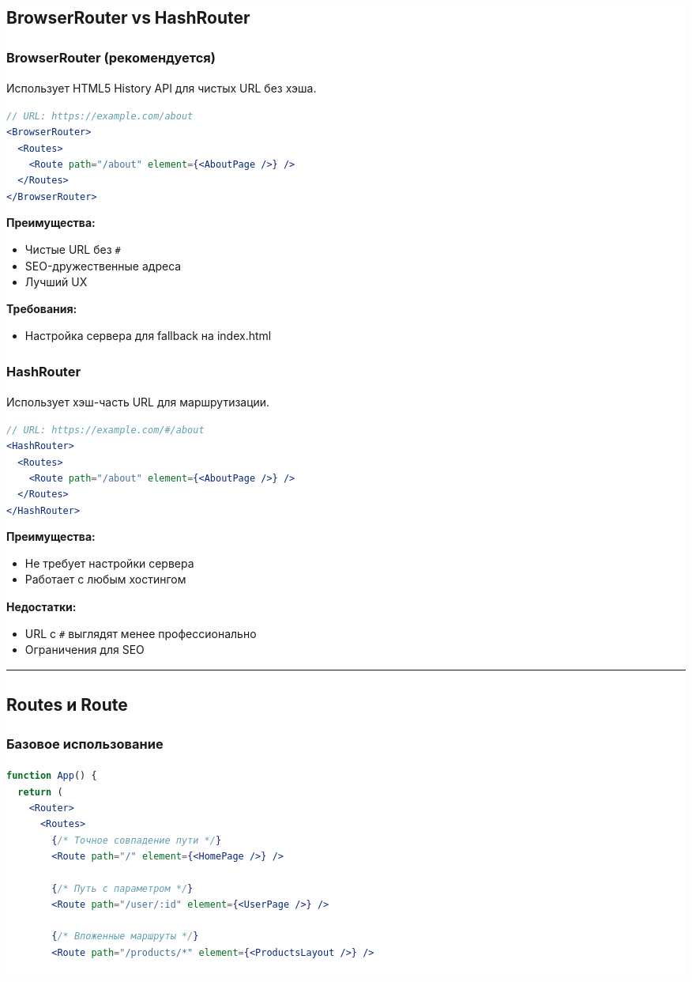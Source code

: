
## BrowserRouter vs HashRouter

### BrowserRouter (рекомендуется)

Использует HTML5 History API для чистых URL без хэша.

```jsx
// URL: https://example.com/about
<BrowserRouter>
  <Routes>
    <Route path="/about" element={<AboutPage />} />
  </Routes>
</BrowserRouter>
```

**Преимущества:**

- Чистые URL без `#`
- SEO-дружественные адреса
- Лучший UX

**Требования:**

- Настройка сервера для fallback на index.html

### HashRouter

Использует хэш-часть URL для маршрутизации.

```jsx
// URL: https://example.com/#/about
<HashRouter>
  <Routes>
    <Route path="/about" element={<AboutPage />} />
  </Routes>
</HashRouter>
```

**Преимущества:**

- Не требует настройки сервера
- Работает с любым хостингом

**Недостатки:**

- URL с `#` выглядят менее профессионально
- Ограничения для SEO

---

## Routes и Route

### Базовое использование

```jsx
function App() {
  return (
    <Router>
      <Routes>
        {/* Точное совпадение пути */}
        <Route path="/" element={<HomePage />} />
        
        {/* Путь с параметром */}
        <Route path="/user/:id" element={<UserPage />} />
        
        {/* Вложенные маршруты */}
        <Route path="/products/*" element={<ProductsLayout />} />
        
```